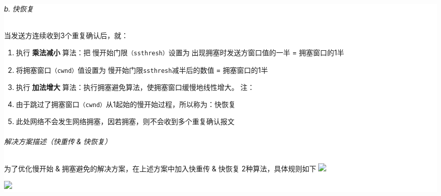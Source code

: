 ###### b. 快恢复
当发送方连续收到3个重复确认后，就：
1.  执行 **乘法减小** 算法：把 慢开始门限`（ssthresh）`设置为 出现拥塞时发送方窗口值的一半 = 拥塞窗口的1半
2.  将拥塞窗口`（cwnd）`值设置为 慢开始门限`ssthresh`减半后的数值 = 拥塞窗口的1半
3.  执行 **加法增大** 算法：执行拥塞避免算法，使拥塞窗口缓慢地线性增大。
注：

1.  由于跳过了拥塞窗口`（cwnd）`从1起始的慢开始过程，所以称为：快恢复
2.  此处网络不会发生网络拥塞，因若拥塞，则不会收到多个重复确认报文

###### 解决方案描述（快重传 & 快恢复）

为了优化慢开始 & 拥塞避免的解决方案，在上述方案中加入快重传 & 快恢复 2种算法，具体规则如下
![](https://imgconvert.csdnimg.cn/aHR0cDovL3VwbG9hZC1pbWFnZXMuamlhbnNodS5pby91cGxvYWRfaW1hZ2VzLzk0NDM2NS1iY2MzNWI2M2NkMDJkMmFiLnBuZz9pbWFnZU1vZ3IyL2F1dG8tb3JpZW50L3N0cmlwJTdDaW1hZ2VWaWV3Mi8yL3cvMTI0MA)

![](https://imgconvert.csdnimg.cn/aHR0cDovL3VwbG9hZC1pbWFnZXMuamlhbnNodS5pby91cGxvYWRfaW1hZ2VzLzk0NDM2NS0xMDMyY2UwNzhlZmU2Y2Q4LnBuZz9pbWFnZU1vZ3IyL2F1dG8tb3JpZW50L3N0cmlwJTdDaW1hZ2VWaWV3Mi8yL3cvMTI0MA)











